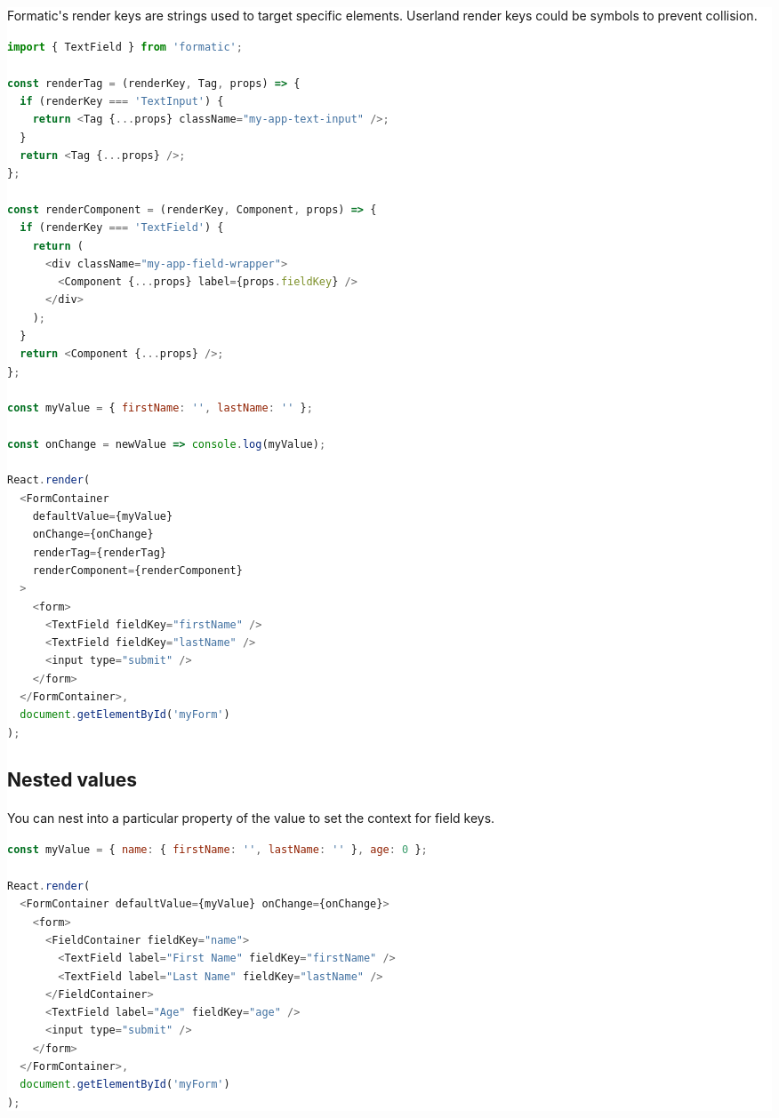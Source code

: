 Formatic's render keys are strings used to target specific elements. Userland render keys could be symbols to prevent collision.

```js
import { TextField } from 'formatic';

const renderTag = (renderKey, Tag, props) => {
  if (renderKey === 'TextInput') {
    return <Tag {...props} className="my-app-text-input" />;
  }
  return <Tag {...props} />;
};

const renderComponent = (renderKey, Component, props) => {
  if (renderKey === 'TextField') {
    return (
      <div className="my-app-field-wrapper">
        <Component {...props} label={props.fieldKey} />
      </div>
    );
  }
  return <Component {...props} />;
};

const myValue = { firstName: '', lastName: '' };

const onChange = newValue => console.log(myValue);

React.render(
  <FormContainer
    defaultValue={myValue}
    onChange={onChange}
    renderTag={renderTag}
    renderComponent={renderComponent}
  >
    <form>
      <TextField fieldKey="firstName" />
      <TextField fieldKey="lastName" />
      <input type="submit" />
    </form>
  </FormContainer>,
  document.getElementById('myForm')
);
```

## Nested values

You can nest into a particular property of the value to set the context for field keys.

```js
const myValue = { name: { firstName: '', lastName: '' }, age: 0 };

React.render(
  <FormContainer defaultValue={myValue} onChange={onChange}>
    <form>
      <FieldContainer fieldKey="name">
        <TextField label="First Name" fieldKey="firstName" />
        <TextField label="Last Name" fieldKey="lastName" />
      </FieldContainer>
      <TextField label="Age" fieldKey="age" />
      <input type="submit" />
    </form>
  </FormContainer>,
  document.getElementById('myForm')
);
```